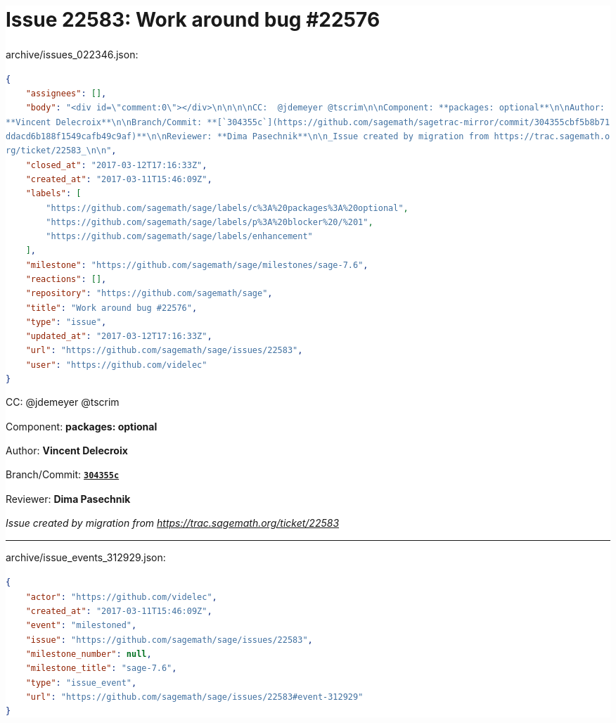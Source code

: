 # Issue 22583: Work around bug #22576

archive/issues_022346.json:
```json
{
    "assignees": [],
    "body": "<div id=\"comment:0\"></div>\n\n\n\nCC:  @jdemeyer @tscrim\n\nComponent: **packages: optional**\n\nAuthor: **Vincent Delecroix**\n\nBranch/Commit: **[`304355c`](https://github.com/sagemath/sagetrac-mirror/commit/304355cbf5b8b71ddacd6b188f1549cafb49c9af)**\n\nReviewer: **Dima Pasechnik**\n\n_Issue created by migration from https://trac.sagemath.org/ticket/22583_\n\n",
    "closed_at": "2017-03-12T17:16:33Z",
    "created_at": "2017-03-11T15:46:09Z",
    "labels": [
        "https://github.com/sagemath/sage/labels/c%3A%20packages%3A%20optional",
        "https://github.com/sagemath/sage/labels/p%3A%20blocker%20/%201",
        "https://github.com/sagemath/sage/labels/enhancement"
    ],
    "milestone": "https://github.com/sagemath/sage/milestones/sage-7.6",
    "reactions": [],
    "repository": "https://github.com/sagemath/sage",
    "title": "Work around bug #22576",
    "type": "issue",
    "updated_at": "2017-03-12T17:16:33Z",
    "url": "https://github.com/sagemath/sage/issues/22583",
    "user": "https://github.com/videlec"
}
```
<div id="comment:0"></div>



CC:  @jdemeyer @tscrim

Component: **packages: optional**

Author: **Vincent Delecroix**

Branch/Commit: **[`304355c`](https://github.com/sagemath/sagetrac-mirror/commit/304355cbf5b8b71ddacd6b188f1549cafb49c9af)**

Reviewer: **Dima Pasechnik**

_Issue created by migration from https://trac.sagemath.org/ticket/22583_





---

archive/issue_events_312929.json:
```json
{
    "actor": "https://github.com/videlec",
    "created_at": "2017-03-11T15:46:09Z",
    "event": "milestoned",
    "issue": "https://github.com/sagemath/sage/issues/22583",
    "milestone_number": null,
    "milestone_title": "sage-7.6",
    "type": "issue_event",
    "url": "https://github.com/sagemath/sage/issues/22583#event-312929"
}
```
